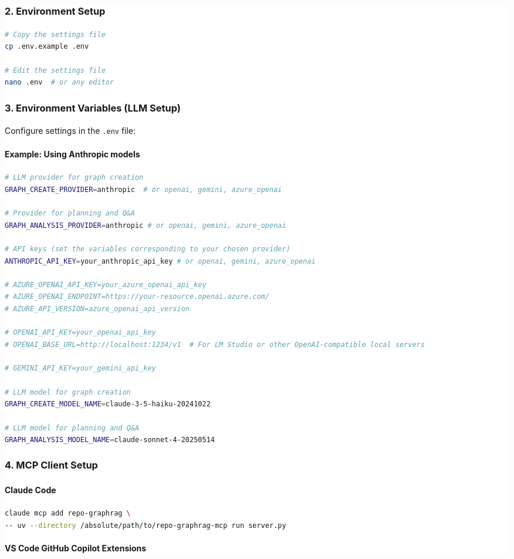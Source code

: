 ### 2. Environment Setup

```bash
# Copy the settings file
cp .env.example .env

# Edit the settings file
nano .env  # or any editor
```

### 3. Environment Variables (LLM Setup)

Configure settings in the `.env` file:

#### Example: Using Anthropic models
```bash
# LLM provider for graph creation
GRAPH_CREATE_PROVIDER=anthropic  # or openai, gemini, azure_openai

# Provider for planning and Q&A
GRAPH_ANALYSIS_PROVIDER=anthropic # or openai, gemini, azure_openai

# API keys (set the variables corresponding to your chosen provider)
ANTHROPIC_API_KEY=your_anthropic_api_key # or openai, gemini, azure_openai

# AZURE_OPENAI_API_KEY=your_azure_openai_api_key
# AZURE_OPENAI_ENDPOINT=https://your-resource.openai.azure.com/
# AZURE_API_VERSION=azure_openai_api_version

# OPENAI_API_KEY=your_openai_api_key
# OPENAI_BASE_URL=http://localhost:1234/v1  # For LM Studio or other OpenAI-compatible local servers

# GEMINI_API_KEY=your_gemini_api_key

# LLM model for graph creation
GRAPH_CREATE_MODEL_NAME=claude-3-5-haiku-20241022

# LLM model for planning and Q&A
GRAPH_ANALYSIS_MODEL_NAME=claude-sonnet-4-20250514
```

### 4. MCP Client Setup

#### Claude Code

```bash
claude mcp add repo-graphrag \
-- uv --directory /absolute/path/to/repo-graphrag-mcp run server.py
```

#### VS Code GitHub Copilot Extensions
